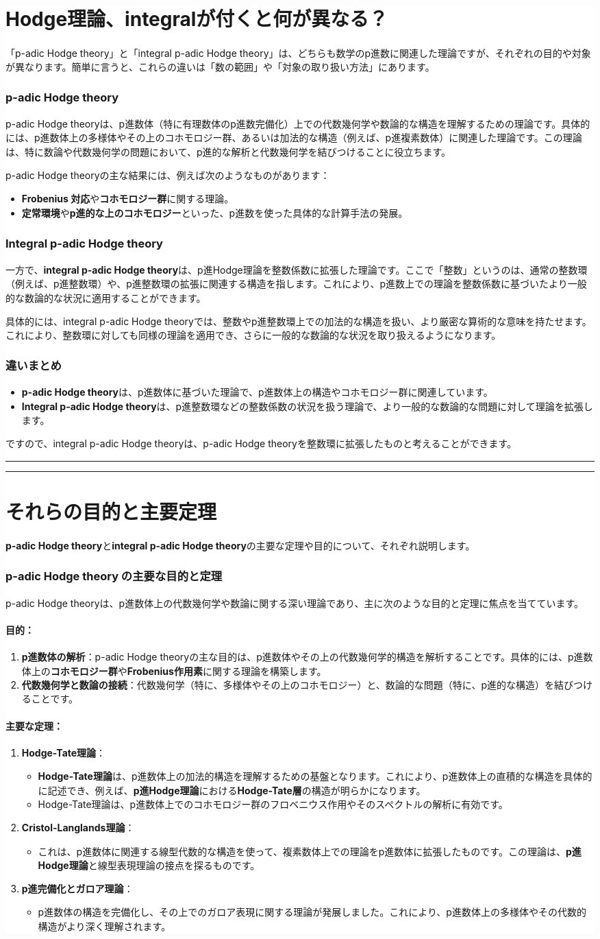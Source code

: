 # Hodge理論、integralが付くと何が異なる？

「p-adic Hodge theory」と「integral p-adic Hodge theory」は、どちらも数学のp進数に関連した理論ですが、それぞれの目的や対象が異なります。簡単に言うと、これらの違いは「数の範囲」や「対象の取り扱い方法」にあります。

### p-adic Hodge theory
p-adic Hodge theoryは、p進数体（特に有理数体のp進数完備化）上での代数幾何学や数論的な構造を理解するための理論です。具体的には、p進数体上の多様体やその上のコホモロジー群、あるいは加法的な構造（例えば、p進複素数体）に関連した理論です。この理論は、特に数論や代数幾何学の問題において、p進的な解析と代数幾何学を結びつけることに役立ちます。

p-adic Hodge theoryの主な結果には、例えば次のようなものがあります：
- **Frobenius 対応**や**コホモロジー群**に関する理論。
- **定常環境**や**p進的な上のコホモロジー**といった、p進数を使った具体的な計算手法の発展。

### Integral p-adic Hodge theory
一方で、**integral p-adic Hodge theory**は、p進Hodge理論を整数係数に拡張した理論です。ここで「整数」というのは、通常の整数環（例えば、p進整数環）や、p進整数環の拡張に関連する構造を指します。これにより、p進数上での理論を整数係数に基づいたより一般的な数論的な状況に適用することができます。

具体的には、integral p-adic Hodge theoryでは、整数やp進整数環上での加法的な構造を扱い、より厳密な算術的な意味を持たせます。これにより、整数環に対しても同様の理論を適用でき、さらに一般的な数論的な状況を取り扱えるようになります。

### 違いまとめ
- **p-adic Hodge theory**は、p進数体に基づいた理論で、p進数体上の構造やコホモロジー群に関連しています。
- **Integral p-adic Hodge theory**は、p進整数環などの整数係数の状況を扱う理論で、より一般的な数論的な問題に対して理論を拡張します。

ですので、integral p-adic Hodge theoryは、p-adic Hodge theoryを整数環に拡張したものと考えることができます。

---
---

# それらの目的と主要定理
**p-adic Hodge theory**と**integral p-adic Hodge theory**の主要な定理や目的について、それぞれ説明します。

### p-adic Hodge theory の主要な目的と定理
p-adic Hodge theoryは、p進数体上の代数幾何学や数論に関する深い理論であり、主に次のような目的と定理に焦点を当てています。

#### 目的：
1. **p進数体の解析**：p-adic Hodge theoryの主な目的は、p進数体やその上の代数幾何学的構造を解析することです。具体的には、p進数体上の**コホモロジー群**や**Frobenius作用素**に関する理論を構築します。
2. **代数幾何学と数論の接続**：代数幾何学（特に、多様体やその上のコホモロジー）と、数論的な問題（特に、p進的な構造）を結びつけることです。

#### 主要な定理：
1. **Hodge-Tate理論**：
   - **Hodge-Tate理論**は、p進数体上の加法的構造を理解するための基盤となります。これにより、p進数体上の直積的な構造を具体的に記述でき、例えば、**p進Hodge理論**における**Hodge-Tate層**の構造が明らかになります。
   - Hodge-Tate理論は、p進数体上でのコホモロジー群のフロベニウス作用やそのスペクトルの解析に有効です。

2. **Cristol-Langlands理論**：
   - これは、p進数体に関連する線型代数的な構造を使って、複素数体上での理論をp進数体に拡張したものです。この理論は、**p進Hodge理論**と線型表現理論の接点を探るものです。

3. **p進完備化とガロア理論**：
   - p進数体の構造を完備化し、その上でのガロア表現に関する理論が発展しました。これにより、p進数体上の多様体やその代数的構造がより深く理解されます。
